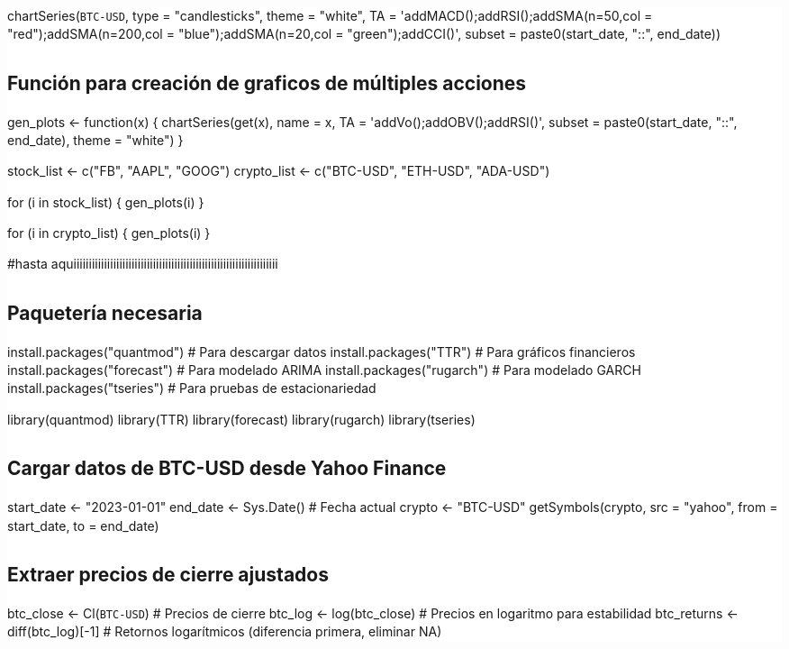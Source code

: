 chartSeries(`BTC-USD`, type = "candlesticks",
            theme = "white",
            TA = 'addMACD();addRSI();addSMA(n=50,col = "red");addSMA(n=200,col = "blue");addSMA(n=20,col = "green");addCCI()',
            subset = paste0(start_date, "::", end_date))

## Función para creación de graficos de múltiples acciones
gen_plots <- function(x) {
  chartSeries(get(x),
              name = x,
              TA = 'addVo();addOBV();addRSI()',
              subset = paste0(start_date, "::", end_date),
              theme = "white")
}

stock_list <- c("FB", "AAPL", "GOOG")
crypto_list <- c("BTC-USD", "ETH-USD", "ADA-USD")

for (i in stock_list) {
  gen_plots(i)
}

for (i in crypto_list) {
  gen_plots(i)
}

#hasta aquiiiiiiiiiiiiiiiiiiiiiiiiiiiiiiiiiiiiiiiiiiiiiiiiiiiiiiiiiiiiiiiiiii

## Paquetería necesaria
install.packages("quantmod")  # Para descargar datos
install.packages("TTR")      # Para gráficos financieros
install.packages("forecast")  # Para modelado ARIMA
install.packages("rugarch")   # Para modelado GARCH
install.packages("tseries")   # Para pruebas de estacionariedad

library(quantmod)
library(TTR)
library(forecast)
library(rugarch)
library(tseries)

## Cargar datos de BTC-USD desde Yahoo Finance
start_date <- "2023-01-01"
end_date <- Sys.Date()  # Fecha actual
crypto <- "BTC-USD"
getSymbols(crypto, src = "yahoo", from = start_date, to = end_date)

## Extraer precios de cierre ajustados
btc_close <- Cl(`BTC-USD`)  # Precios de cierre
btc_log <- log(btc_close)   # Precios en logaritmo para estabilidad
btc_returns <- diff(btc_log)[-1]  # Retornos logarítmicos (diferencia primera, eliminar NA)
